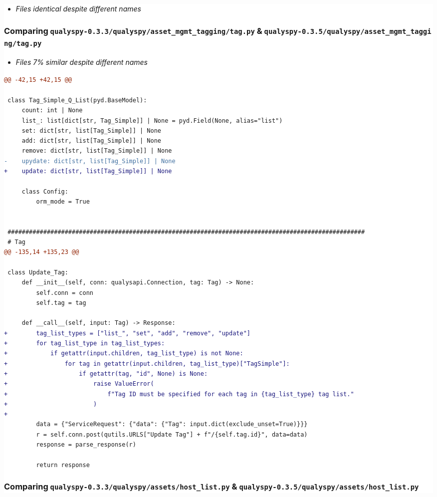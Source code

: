  * *Files identical despite different names*

### Comparing `qualyspy-0.3.3/qualyspy/asset_mgmt_tagging/tag.py` & `qualyspy-0.3.5/qualyspy/asset_mgmt_tagging/tag.py`

 * *Files 7% similar despite different names*

```diff
@@ -42,15 +42,15 @@
 
 class Tag_Simple_Q_List(pyd.BaseModel):
     count: int | None
     list_: list[dict[str, Tag_Simple]] | None = pyd.Field(None, alias="list")
     set: dict[str, list[Tag_Simple]] | None
     add: dict[str, list[Tag_Simple]] | None
     remove: dict[str, list[Tag_Simple]] | None
-    upydate: dict[str, list[Tag_Simple]] | None
+    update: dict[str, list[Tag_Simple]] | None
 
     class Config:
         orm_mode = True
 
 
 ####################################################################################################
 # Tag
@@ -135,14 +135,23 @@
 
 class Update_Tag:
     def __init__(self, conn: qualysapi.Connection, tag: Tag) -> None:
         self.conn = conn
         self.tag = tag
 
     def __call__(self, input: Tag) -> Response:
+        tag_list_types = ["list_", "set", "add", "remove", "update"]
+        for tag_list_type in tag_list_types:
+            if getattr(input.children, tag_list_type) is not None:
+                for tag in getattr(input.children, tag_list_type)["TagSimple"]:
+                    if getattr(tag, "id", None) is None:
+                        raise ValueError(
+                            f"Tag ID must be specified for each tag in {tag_list_type} tag list."
+                        )
+
         data = {"ServiceRequest": {"data": {"Tag": input.dict(exclude_unset=True)}}}
         r = self.conn.post(qutils.URLS["Update Tag"] + f"/{self.tag.id}", data=data)
         response = parse_response(r)
 
         return response
```

### Comparing `qualyspy-0.3.3/qualyspy/assets/host_list.py` & `qualyspy-0.3.5/qualyspy/assets/host_list.py`
